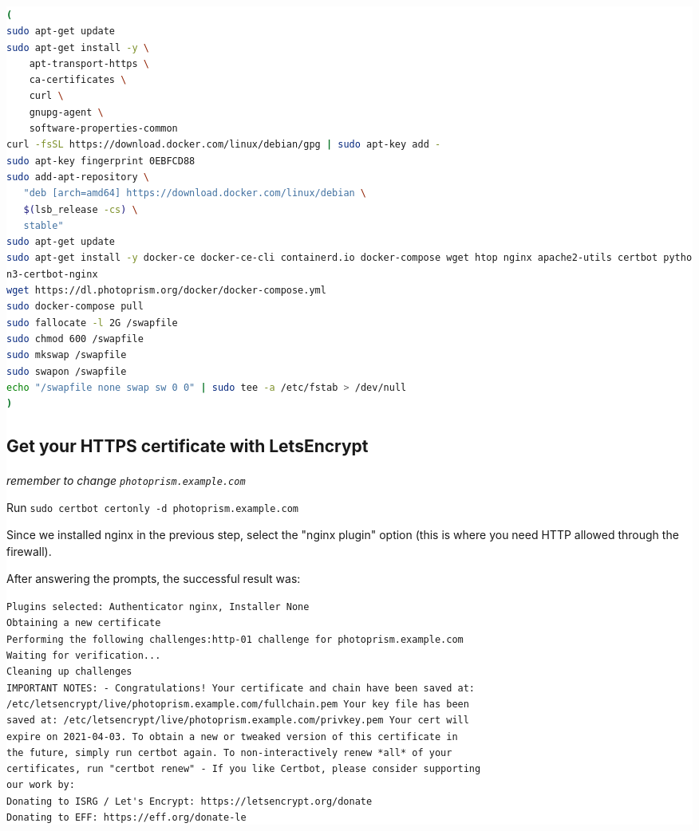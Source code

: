 ```bash
(
sudo apt-get update
sudo apt-get install -y \
    apt-transport-https \
    ca-certificates \
    curl \
    gnupg-agent \
    software-properties-common
curl -fsSL https://download.docker.com/linux/debian/gpg | sudo apt-key add -
sudo apt-key fingerprint 0EBFCD88
sudo add-apt-repository \
   "deb [arch=amd64] https://download.docker.com/linux/debian \
   $(lsb_release -cs) \
   stable"
sudo apt-get update
sudo apt-get install -y docker-ce docker-ce-cli containerd.io docker-compose wget htop nginx apache2-utils certbot python3-certbot-nginx
wget https://dl.photoprism.org/docker/docker-compose.yml
sudo docker-compose pull
sudo fallocate -l 2G /swapfile
sudo chmod 600 /swapfile
sudo mkswap /swapfile
sudo swapon /swapfile
echo "/swapfile none swap sw 0 0" | sudo tee -a /etc/fstab > /dev/null
)
```

## Get your HTTPS certificate with LetsEncrypt

*remember to change `photoprism.example.com`*

Run `sudo certbot certonly -d photoprism.example.com`

Since we installed nginx in the previous step, select the "nginx plugin" option (this is where you need HTTP allowed through the firewall).

After answering the prompts, the successful result was:

```txt
Plugins selected: Authenticator nginx, Installer None
Obtaining a new certificate
Performing the following challenges:http-01 challenge for photoprism.example.com
Waiting for verification...
Cleaning up challenges
IMPORTANT NOTES: - Congratulations! Your certificate and chain have been saved at:
/etc/letsencrypt/live/photoprism.example.com/fullchain.pem Your key file has been
saved at: /etc/letsencrypt/live/photoprism.example.com/privkey.pem Your cert will
expire on 2021-04-03. To obtain a new or tweaked version of this certificate in
the future, simply run certbot again. To non-interactively renew *all* of your
certificates, run "certbot renew" - If you like Certbot, please consider supporting
our work by:
Donating to ISRG / Let's Encrypt: https://letsencrypt.org/donate
Donating to EFF: https://eff.org/donate-le
```
